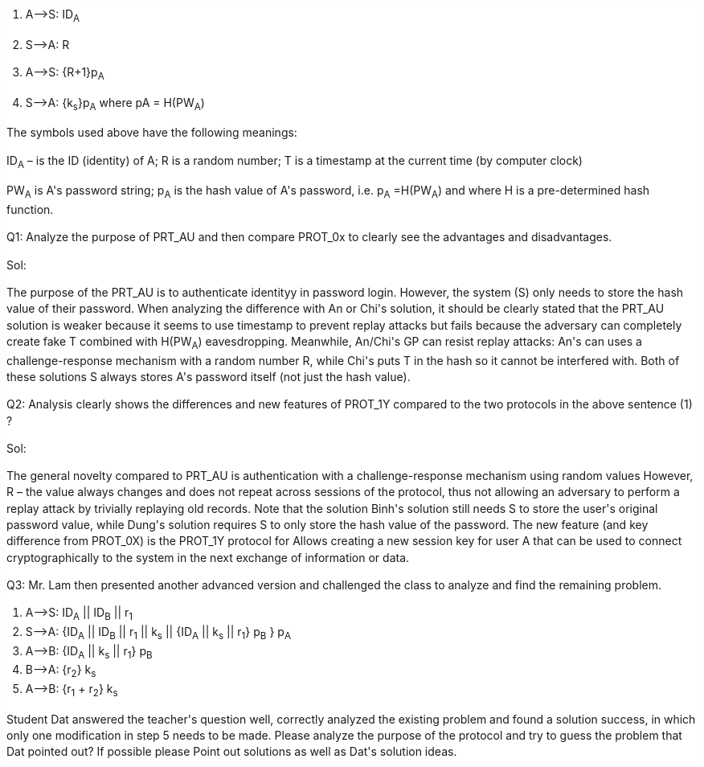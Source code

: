 1)  A-->S: ID<sub>A</sub>

2)  S-->A: R

3)  A-->S: {R+1}p<sub>A</sub>

4)  S-->A: {k<sub>s</sub>}p<sub>A</sub> where pA = H(PW<sub>A</sub>)

The symbols used above have the following meanings:

ID<sub>A</sub> – is the ID (identity) of A; R is a random number; T is a timestamp at the current time (by computer clock)

PW<sub>A</sub> is A's password string; p<sub>A</sub> is the hash value of A's password, i.e. p<sub>A</sub> =H(PW<sub>A</sub>) and where H is a pre-determined hash function.


Q1: Analyze the purpose of PRT_AU and then compare PROT_0x to clearly see the advantages and disadvantages.

Sol:

The purpose of the PRT_AU is to authenticate identityy in password login. However, the system (S) only needs to store the hash value of their password. When analyzing the difference with An or Chi's solution, it should be clearly stated that the PRT_AU solution is weaker because it seems to use timestamp to prevent replay attacks but fails because the adversary can completely create fake T combined with H(PW<sub>A</sub>) eavesdropping. Meanwhile, An/Chi's GP can resist replay attacks: An's can uses a challenge-response mechanism with a random number R, while Chi's puts T in the hash so it cannot be interfered with. Both of these solutions S always stores A's password itself (not just the hash value).

Q2: Analysis clearly shows the differences and new features of PROT_1Y compared to the two protocols in the above sentence (1) ?

Sol: 

The general novelty compared to PRT_AU is authentication with a challenge-response mechanism using random values However, R – the value always changes and does not repeat across sessions of the protocol, thus not allowing an adversary to perform a replay attack by trivially replaying old records. Note that the solution Binh's solution still needs S to store the user's original password value, while Dung's solution requires S to only store the hash value of the password. The new feature (and key difference from PROT_0X) is the PROT_1Y protocol for Allows creating a new session key for user A that can be used to connect cryptographically to the system in the next exchange of information or data.

Q3: Mr. Lam then presented another advanced version and challenged the class to analyze and find the remaining problem.


1) A-->S: ID<sub>A</sub> || ID<sub>B</sub> || r<sub>1</sub>
2) S-->A: {ID<sub>A</sub> || ID<sub>B</sub> || r<sub>1</sub> || k<sub>s</sub> || {ID<sub>A</sub> || k<sub>s</sub> || r<sub>1</sub>} p<sub>B</sub> } p<sub>A</sub>
3) A-->B: {ID<sub>A</sub> || k<sub>s</sub> || r<sub>1</sub>} p<sub>B</sub>
4) B-->A: {r<sub>2</sub>} k<sub>s</sub>
5) A-->B: {r<sub>1</sub> + r<sub>2</sub>} k<sub>s</sub>

Student Dat answered the teacher's question well, correctly analyzed the existing problem and found a solution success, in which only one modification in step 5 needs to be made. Please analyze the purpose of the protocol and try to guess the problem that Dat pointed out? If possible please Point out solutions as well as Dat's solution ideas.
